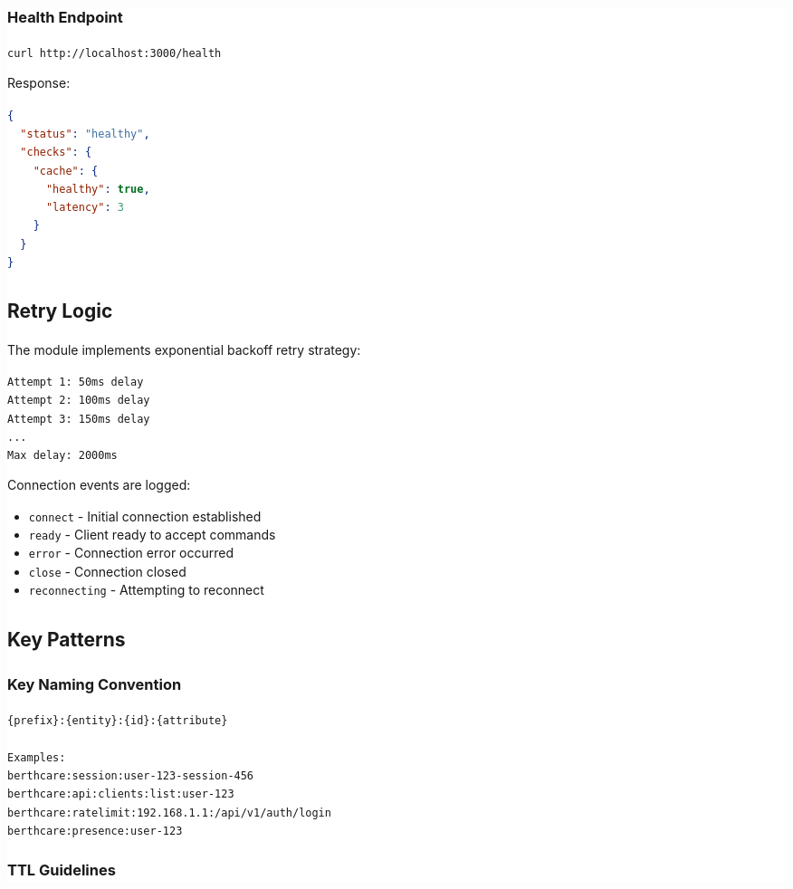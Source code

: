 ### Health Endpoint

```bash
curl http://localhost:3000/health
```

Response:
```json
{
  "status": "healthy",
  "checks": {
    "cache": {
      "healthy": true,
      "latency": 3
    }
  }
}
```

## Retry Logic

The module implements exponential backoff retry strategy:

```
Attempt 1: 50ms delay
Attempt 2: 100ms delay
Attempt 3: 150ms delay
...
Max delay: 2000ms
```

Connection events are logged:
- `connect` - Initial connection established
- `ready` - Client ready to accept commands
- `error` - Connection error occurred
- `close` - Connection closed
- `reconnecting` - Attempting to reconnect

## Key Patterns

### Key Naming Convention

```
{prefix}:{entity}:{id}:{attribute}

Examples:
berthcare:session:user-123-session-456
berthcare:api:clients:list:user-123
berthcare:ratelimit:192.168.1.1:/api/v1/auth/login
berthcare:presence:user-123
```

### TTL Guidelines

